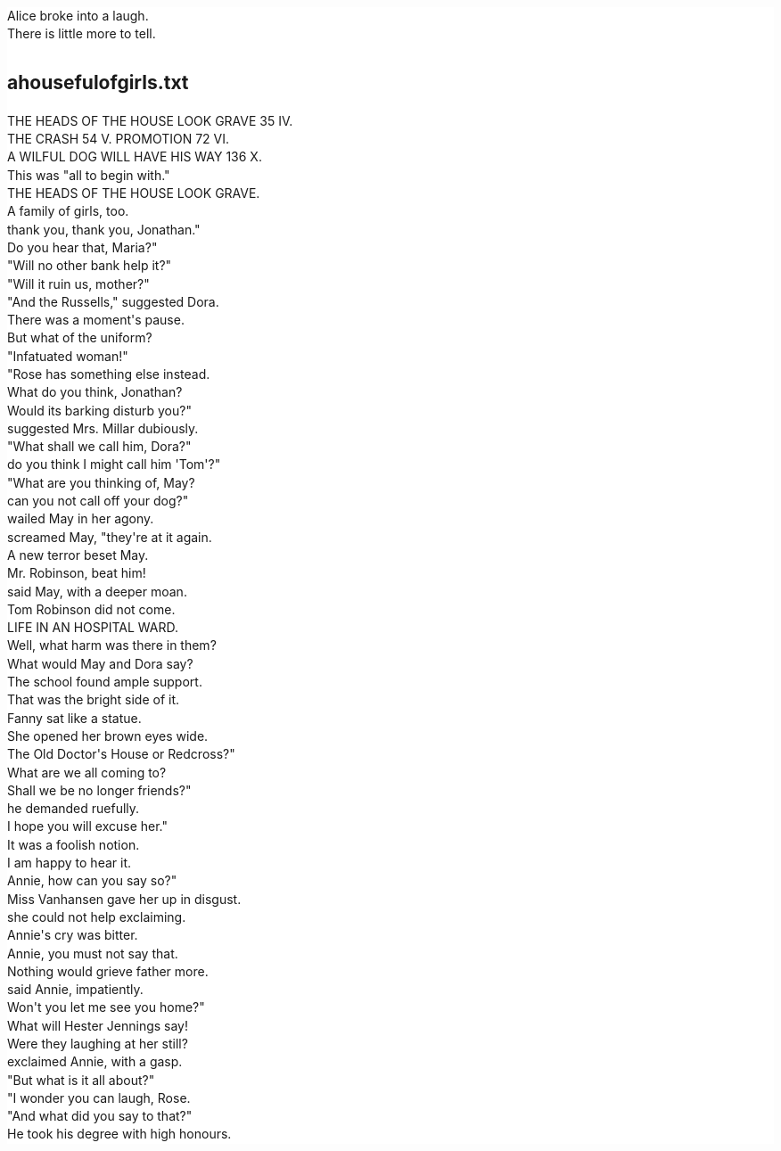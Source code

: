 Alice broke into a laugh.  
There is little more to tell.  

## ahousefulofgirls.txt  

THE HEADS OF THE HOUSE LOOK GRAVE                       35     IV.  
THE CRASH                                               54      V. PROMOTION                                               72     VI.  
A WILFUL DOG WILL HAVE HIS WAY                         136      X.  
This was "all to begin with."  
THE HEADS OF THE HOUSE LOOK GRAVE.  
A family of girls, too.  
thank you, thank you, Jonathan."  
Do you hear that, Maria?"  
"Will no other bank help it?"  
"Will it ruin us, mother?"  
"And the Russells," suggested Dora.  
There was a moment's pause.  
But what of the uniform?  
"Infatuated woman!"  
"Rose has something else instead.  
What do you think, Jonathan?  
Would its barking disturb you?"  
suggested Mrs. Millar dubiously.  
"What shall we call him, Dora?"  
do you think I might call him 'Tom'?"  
"What are you thinking of, May?  
can you not call off your dog?"  
wailed May in her agony.  
screamed May, "they're at it again.  
A new terror beset May.  
Mr. Robinson, beat him!  
said May, with a deeper moan.  
Tom Robinson did not come.  
LIFE IN AN HOSPITAL WARD.  
Well, what harm was there in them?  
What would May and Dora say?  
The school found ample support.  
That was the bright side of it.  
Fanny sat like a statue.  
She opened her brown eyes wide.  
The Old Doctor's House or Redcross?"  
What are we all coming to?  
Shall we be no longer friends?"  
he demanded ruefully.  
I hope you will excuse her."  
It was a foolish notion.  
I am happy to hear it.  
Annie, how can you say so?"  
Miss Vanhansen gave her up in disgust.  
she could not help exclaiming.  
Annie's cry was bitter.  
Annie, you must not say that.  
Nothing would grieve father more.  
said Annie, impatiently.  
Won't you let me see you home?"  
What will Hester Jennings say!  
Were they laughing at her still?  
exclaimed Annie, with a gasp.  
"But what is it all about?"  
"I wonder you can laugh, Rose.  
"And what did you say to that?"  
He took his degree with high honours.  